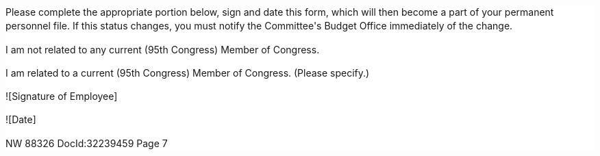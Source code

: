 Please complete the appropriate portion below, sign and date this form, which will then become a part of your permanent personnel file. If this status changes, you must notify the Committee's Budget Office immediately of the change.


I am not related to any current (95th Congress) Member of Congress.


I am related to a current (95th Congress) Member of Congress. (Please specify.)

![Signature of Employee]

![Date]

NW 88326
DocId:32239459 Page 7
